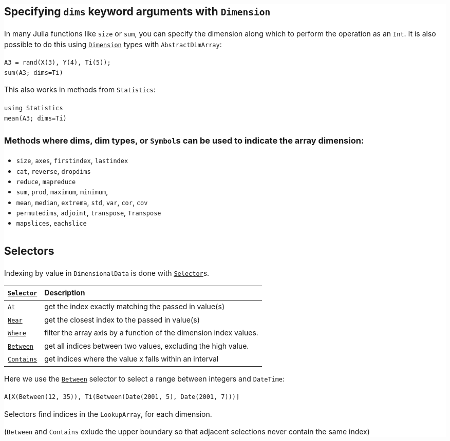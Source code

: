 ## Specifying `dims` keyword arguments with `Dimension`

In many Julia functions like `size` or `sum`, you can specify the dimension
along which to perform the operation as an `Int`. It is also possible to do this
using [`Dimension`](@ref) types with `AbstractDimArray`:

```@example main
A3 = rand(X(3), Y(4), Ti(5));
sum(A3; dims=Ti)
```

This also works in methods from `Statistics`:

```@example main
using Statistics
mean(A3; dims=Ti)
```

### Methods where dims, dim types, or `Symbol`s can be used to indicate the array dimension:

- `size`, `axes`, `firstindex`, `lastindex`
- `cat`, `reverse`, `dropdims`
- `reduce`, `mapreduce`
- `sum`, `prod`, `maximum`, `minimum`,
- `mean`, `median`, `extrema`, `std`, `var`, `cor`, `cov`
- `permutedims`, `adjoint`, `transpose`, `Transpose`
- `mapslices`, `eachslice`


## Selectors

Indexing by value in `DimensionalData` is done with [`Selector`](@ref)s.

| [`Selector`](@ref) | Description                                                        |
| :----------------- | :----------------------------------------------------------------- |
| [`At`](@ref)       | get the index exactly matching the passed in value(s)              |
| [`Near`](@ref)     | get the closest index to the passed in value(s)                    |
| [`Where`](@ref)    | filter the array axis by a function of the dimension index values. |
| [`Between`](@ref)  | get all indices between two values, excluding the high value.      |
| [`Contains`](@ref) | get indices where the value x falls within an interval             |


Here we use the [`Between`](@ref) selector to select a range between integers
and `DateTime`:

```@example main
A[X(Between(12, 35)), Ti(Between(Date(2001, 5), Date(2001, 7)))]
```

Selectors find indices in the `LookupArray`, for each dimension. 
    
(`Between` and `Contains` exlude the upper boundary so that adjacent selections
never contain the same index)
